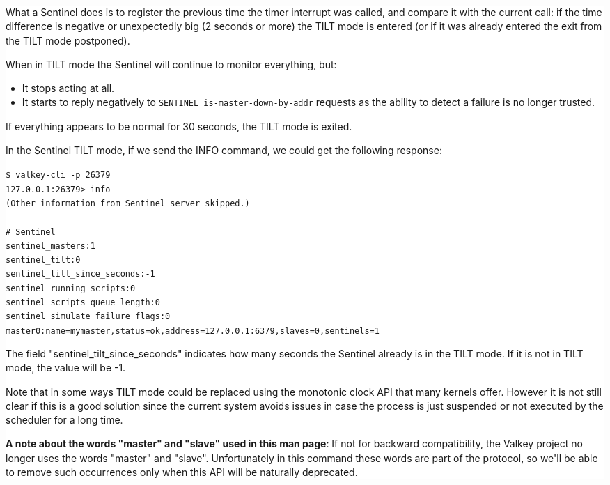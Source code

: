 What a Sentinel does is to register the previous time the timer interrupt
was called, and compare it with the current call: if the time difference
is negative or unexpectedly big (2 seconds or more) the TILT mode is entered
(or if it was already entered the exit from the TILT mode postponed).

When in TILT mode the Sentinel will continue to monitor everything, but:

* It stops acting at all.
* It starts to reply negatively to `SENTINEL is-master-down-by-addr` requests as the ability to detect a failure is no longer trusted.

If everything appears to be normal for 30 seconds, the TILT mode is exited.
 
In the Sentinel TILT mode, if we send the INFO command, we could get the following response:

    $ valkey-cli -p 26379
    127.0.0.1:26379> info
    (Other information from Sentinel server skipped.)

    # Sentinel
    sentinel_masters:1
    sentinel_tilt:0
    sentinel_tilt_since_seconds:-1
    sentinel_running_scripts:0
    sentinel_scripts_queue_length:0
    sentinel_simulate_failure_flags:0
    master0:name=mymaster,status=ok,address=127.0.0.1:6379,slaves=0,sentinels=1

The field "sentinel_tilt_since_seconds" indicates how many seconds the Sentinel already is in the TILT mode.
If it is not in TILT mode, the value will be -1.

Note that in some ways TILT mode could be replaced using the monotonic clock
API that many kernels offer. However it is not still clear if this is a good
solution since the current system avoids issues in case the process is just
suspended or not executed by the scheduler for a long time.

**A note about the words "master" and "slave" used in this man page**: If not for backward compatibility, the Valkey project no longer uses the words "master" and "slave". Unfortunately in this command these words are part of the protocol, so we'll be able to remove such occurrences only when this API will be naturally deprecated.

